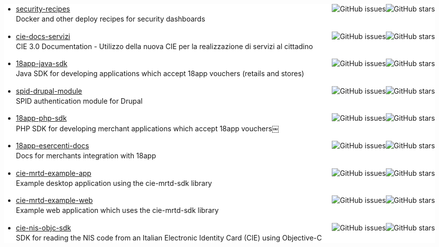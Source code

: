 - [security-recipes](https://github.com/italia/security-recipes)
  <img align='right' src='https://img.shields.io/github/stars/italia/security-recipes?label=%E2%AD%90%EF%B8%8F&logo=github' alt='GitHub stars'>
  <img align='right' src='https://img.shields.io/github/issues/italia/security-recipes' alt='GitHub issues'>\
  Docker and other deploy recipes for security dashboards

- [cie-docs-servizi](https://github.com/italia/cie-docs-servizi)
  <img align='right' src='https://img.shields.io/github/stars/italia/cie-docs-servizi?label=%E2%AD%90%EF%B8%8F&logo=github' alt='GitHub stars'>
  <img align='right' src='https://img.shields.io/github/issues/italia/cie-docs-servizi' alt='GitHub issues'>\
  CIE 3.0 Documentation - Utilizzo della nuova CIE per la realizzazione di servizi al cittadino

- [18app-java-sdk](https://github.com/italia/18app-java-sdk)
  <img align='right' src='https://img.shields.io/github/stars/italia/18app-java-sdk?label=%E2%AD%90%EF%B8%8F&logo=github' alt='GitHub stars'>
  <img align='right' src='https://img.shields.io/github/issues/italia/18app-java-sdk' alt='GitHub issues'>\
  Java SDK for developing applications which accept 18app vouchers (retails and stores)

- [spid-drupal-module](https://github.com/italia/spid-drupal-module)
  <img align='right' src='https://img.shields.io/github/stars/italia/spid-drupal-module?label=%E2%AD%90%EF%B8%8F&logo=github' alt='GitHub stars'>
  <img align='right' src='https://img.shields.io/github/issues/italia/spid-drupal-module' alt='GitHub issues'>\
  SPID authentication module for Drupal

- [18app-php-sdk](https://github.com/italia/18app-php-sdk)
  <img align='right' src='https://img.shields.io/github/stars/italia/18app-php-sdk?label=%E2%AD%90%EF%B8%8F&logo=github' alt='GitHub stars'>
  <img align='right' src='https://img.shields.io/github/issues/italia/18app-php-sdk' alt='GitHub issues'>\
  PHP SDK for developing merchant applications which accept 18app vouchers￼

- [18app-esercenti-docs](https://github.com/italia/18app-esercenti-docs)
  <img align='right' src='https://img.shields.io/github/stars/italia/18app-esercenti-docs?label=%E2%AD%90%EF%B8%8F&logo=github' alt='GitHub stars'>
  <img align='right' src='https://img.shields.io/github/issues/italia/18app-esercenti-docs' alt='GitHub issues'>\
  Docs for merchants integration with 18app

- [cie-mrtd-example-app](https://github.com/italia/cie-mrtd-example-app)
  <img align='right' src='https://img.shields.io/github/stars/italia/cie-mrtd-example-app?label=%E2%AD%90%EF%B8%8F&logo=github' alt='GitHub stars'>
  <img align='right' src='https://img.shields.io/github/issues/italia/cie-mrtd-example-app' alt='GitHub issues'>\
  Example desktop application using the cie-mrtd-sdk library

- [cie-mrtd-example-web](https://github.com/italia/cie-mrtd-example-web)
  <img align='right' src='https://img.shields.io/github/stars/italia/cie-mrtd-example-web?label=%E2%AD%90%EF%B8%8F&logo=github' alt='GitHub stars'>
  <img align='right' src='https://img.shields.io/github/issues/italia/cie-mrtd-example-web' alt='GitHub issues'>\
  Example web application which uses the cie-mrtd-sdk library

- [cie-nis-objc-sdk](https://github.com/italia/cie-nis-objc-sdk)
  <img align='right' src='https://img.shields.io/github/stars/italia/cie-nis-objc-sdk?label=%E2%AD%90%EF%B8%8F&logo=github' alt='GitHub stars'>
  <img align='right' src='https://img.shields.io/github/issues/italia/cie-nis-objc-sdk' alt='GitHub issues'>\
  SDK for reading the NIS code from an Italian Electronic Identity Card (CIE) using Objective-C
